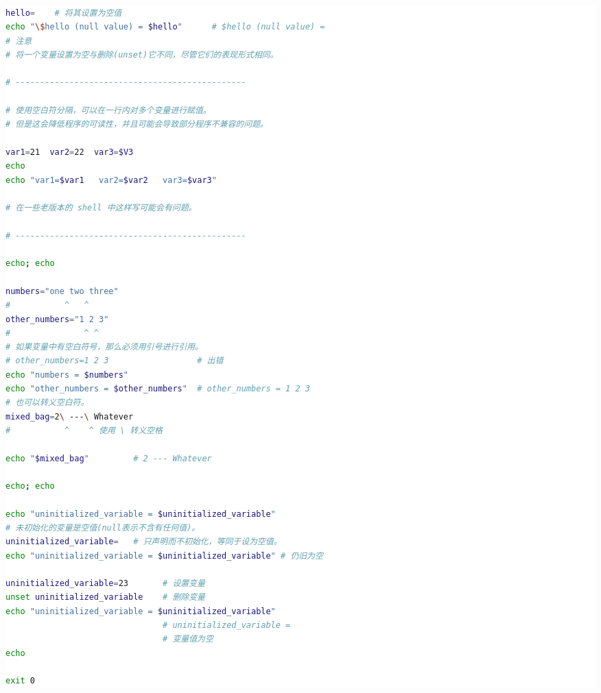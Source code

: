 ```bash
hello=    # 将其设置为空值
echo "\$hello (null value) = $hello"      # $hello (null value) =
# 注意 
# 将一个变量设置为空与删除(unset)它不同，尽管它们的表现形式相同。

# -----------------------------------------------

# 使用空白符分隔，可以在一行内对多个变量进行赋值。
# 但是这会降低程序的可读性，并且可能会导致部分程序不兼容的问题。

var1=21  var2=22  var3=$V3
echo
echo "var1=$var1   var2=$var2   var3=$var3"

# 在一些老版本的 shell 中这样写可能会有问题。

# -----------------------------------------------

echo; echo

numbers="one two three"
#           ^   ^
other_numbers="1 2 3"
#               ^ ^
# 如果变量中有空白符号，那么必须用引号进行引用。
# other_numbers=1 2 3                  # 出错
echo "numbers = $numbers"
echo "other_numbers = $other_numbers"  # other_numbers = 1 2 3
# 也可以转义空白符。
mixed_bag=2\ ---\ Whatever
#           ^    ^ 使用 \ 转义空格

echo "$mixed_bag"         # 2 --- Whatever

echo; echo

echo "uninitialized_variable = $uninitialized_variable"
# 未初始化的变量是空值(null表示不含有任何值)。
uninitialized_variable=   # 只声明而不初始化，等同于设为空值。
echo "uninitialized_variable = $uninitialized_variable" # 仍旧为空

uninitialized_variable=23       # 设置变量
unset uninitialized_variable    # 删除变量
echo "uninitialized_variable = $uninitialized_variable"
                                # uninitialized_variable =
                                # 变量值为空
echo

exit 0
```
